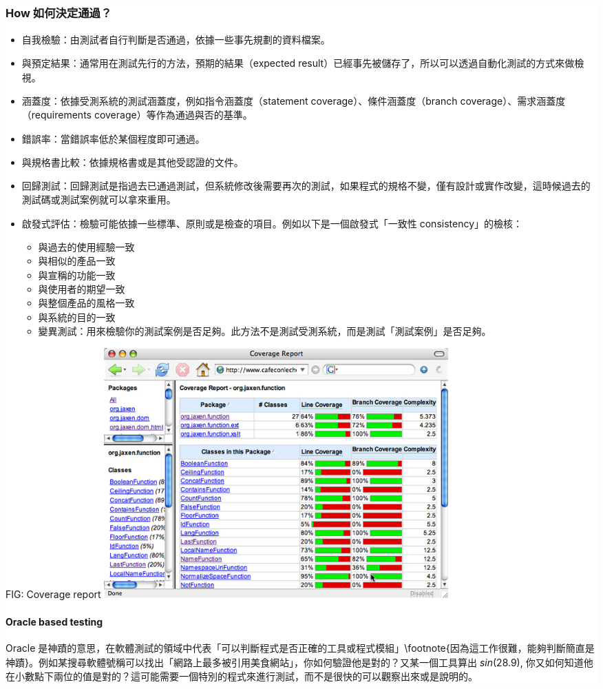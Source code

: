 

### How 如何決定通過？

- 自我檢驗：由測試者自行判斷是否通過，依據一些事先規劃的資料檔案。

- 與預定結果：通常用在測試先行的方法，預期的結果（expected result）已經事先被儲存了，所以可以透過自動化測試的方式來做檢視。

- 涵蓋度：依據受測系統的測試涵蓋度，例如指令涵蓋度（statement coverage）、條件涵蓋度（branch coverage）、需求涵蓋度（requirements coverage）等作為通過與否的基準。

- 錯誤率：當錯誤率低於某個程度即可通過。

- 與規格書比較：依據規格書或是其他受認證的文件。

- 回歸測試：回歸測試是指過去已通過測試，但系統修改後需要再次的測試，如果程式的規格不變，僅有設計或實作改變，這時候過去的測試碼或測試案例就可以拿來重用。

- 啟發式評估：檢驗可能依據一些標準、原則或是檢查的項目。例如以下是一個啟發式「一致性 consistency」的檢核：
	
	- 與過去的使用經驗一致 
	- 與相似的產品一致
	- 與宣稱的功能一致
	- 與使用者的期望一致 
	- 與整個產品的風格一致  
	- 與系統的目的一致
	- 變異測試：用來檢驗你的測試案例是否足夠。此方法不是測試受測系統，而是測試「測試案例」是否足夠。	


FIG: Coverage report
<img src="../img/test/coverageReport.jpg" width="500">

#### Oracle based testing
Oracle 是神蹟的意思，在軟體測試的領域中代表「可以判斷程式是否正確的工具或程式模組」\footnote{因為這工作很難，能夠判斷簡直是神蹟}。例如某搜尋軟體號稱可以找出「網路上最多被引用美食網站」，你如何驗證他是對的？又某一個工具算出 $sin(28.9)$, 你又如何知道他在小數點下兩位的值是對的？這可能需要一個特別的程式來進行測試，而不是很快的可以觀察出來或是說明的。

